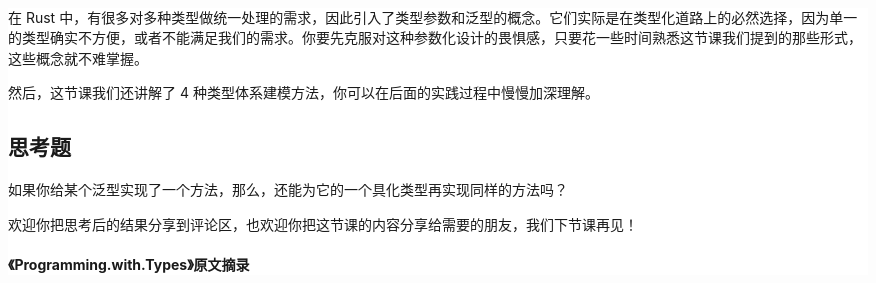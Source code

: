 在 Rust 中，有很多对多种类型做统一处理的需求，因此引入了类型参数和泛型的概念。它们实际是在类型化道路上的必然选择，因为单一的类型确实不方便，或者不能满足我们的需求。你要先克服对这种参数化设计的畏惧感，只要花一些时间熟悉这节课我们提到的那些形式，这些概念就不难掌握。

然后，这节课我们还讲解了 4 种类型体系建模方法，你可以在后面的实践过程中慢慢加深理解。

## 思考题

如果你给某个泛型实现了一个方法，那么，还能为它的一个具化类型再实现同样的方法吗？

欢迎你把思考后的结果分享到评论区，也欢迎你把这节课的内容分享给需要的朋友，我们下节课再见！

#### 《Programming.with.Types》原文摘录
